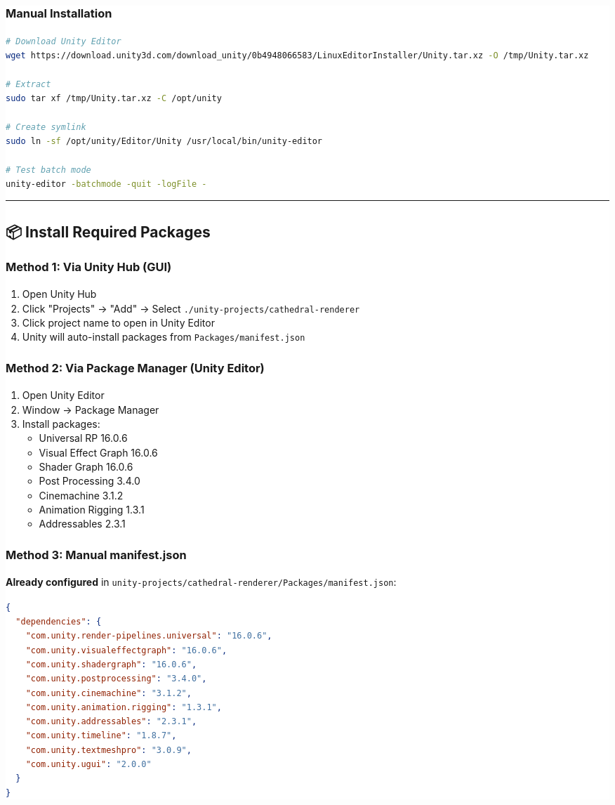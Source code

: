 ### Manual Installation

```bash
# Download Unity Editor
wget https://download.unity3d.com/download_unity/0b4948066583/LinuxEditorInstaller/Unity.tar.xz -O /tmp/Unity.tar.xz

# Extract
sudo tar xf /tmp/Unity.tar.xz -C /opt/unity

# Create symlink
sudo ln -sf /opt/unity/Editor/Unity /usr/local/bin/unity-editor

# Test batch mode
unity-editor -batchmode -quit -logFile -
```

---

## 📦 Install Required Packages

### Method 1: Via Unity Hub (GUI)

1. Open Unity Hub
2. Click "Projects" → "Add" → Select `./unity-projects/cathedral-renderer`
3. Click project name to open in Unity Editor
4. Unity will auto-install packages from `Packages/manifest.json`

### Method 2: Via Package Manager (Unity Editor)

1. Open Unity Editor
2. Window → Package Manager
3. Install packages:
   - Universal RP 16.0.6
   - Visual Effect Graph 16.0.6
   - Shader Graph 16.0.6
   - Post Processing 3.4.0
   - Cinemachine 3.1.2
   - Animation Rigging 1.3.1
   - Addressables 2.3.1

### Method 3: Manual manifest.json

**Already configured** in `unity-projects/cathedral-renderer/Packages/manifest.json`:

```json
{
  "dependencies": {
    "com.unity.render-pipelines.universal": "16.0.6",
    "com.unity.visualeffectgraph": "16.0.6",
    "com.unity.shadergraph": "16.0.6",
    "com.unity.postprocessing": "3.4.0",
    "com.unity.cinemachine": "3.1.2",
    "com.unity.animation.rigging": "1.3.1",
    "com.unity.addressables": "2.3.1",
    "com.unity.timeline": "1.8.7",
    "com.unity.textmeshpro": "3.0.9",
    "com.unity.ugui": "2.0.0"
  }
}
```
